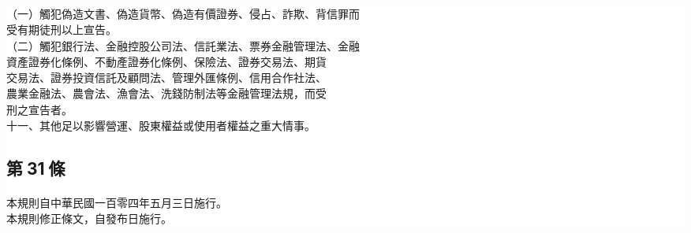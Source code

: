 （一）觸犯偽造文書、偽造貨幣、偽造有價證券、侵占、詐欺、背信罪而  
      受有期徒刑以上宣告。  
（二）觸犯銀行法、金融控股公司法、信託業法、票券金融管理法、金融  
      資產證券化條例、不動產證券化條例、保險法、證券交易法、期貨  
      交易法、證券投資信託及顧問法、管理外匯條例、信用合作社法、  
      農業金融法、農會法、漁會法、洗錢防制法等金融管理法規，而受  
      刑之宣告者。  
十一、其他足以影響營運、股東權益或使用者權益之重大情事。

第 31 條
--------
本規則自中華民國一百零四年五月三日施行。  
本規則修正條文，自發布日施行。

